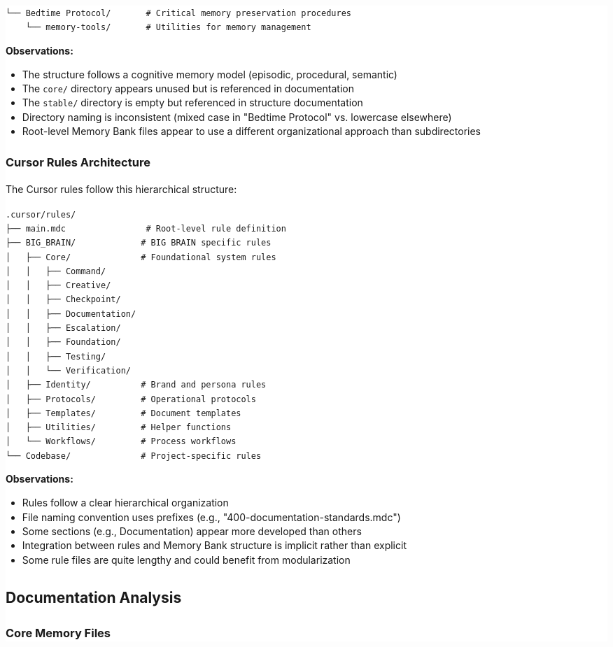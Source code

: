 ```
└── Bedtime Protocol/       # Critical memory preservation procedures
    └── memory-tools/       # Utilities for memory management
```

**Observations:**

- The structure follows a cognitive memory model (episodic, procedural,
  semantic)
- The `core/` directory appears unused but is referenced in documentation
- The `stable/` directory is empty but referenced in structure documentation
- Directory naming is inconsistent (mixed case in "Bedtime Protocol" vs.
  lowercase elsewhere)
- Root-level Memory Bank files appear to use a different organizational approach
  than subdirectories

### Cursor Rules Architecture

The Cursor rules follow this hierarchical structure:

```
.cursor/rules/
├── main.mdc                # Root-level rule definition
├── BIG_BRAIN/             # BIG BRAIN specific rules
│   ├── Core/              # Foundational system rules
│   │   ├── Command/
│   │   ├── Creative/
│   │   ├── Checkpoint/
│   │   ├── Documentation/
│   │   ├── Escalation/
│   │   ├── Foundation/
│   │   ├── Testing/
│   │   └── Verification/
│   ├── Identity/          # Brand and persona rules
│   ├── Protocols/         # Operational protocols
│   ├── Templates/         # Document templates
│   ├── Utilities/         # Helper functions
│   └── Workflows/         # Process workflows
└── Codebase/              # Project-specific rules
```

**Observations:**

- Rules follow a clear hierarchical organization
- File naming convention uses prefixes (e.g., "400-documentation-standards.mdc")
- Some sections (e.g., Documentation) appear more developed than others
- Integration between rules and Memory Bank structure is implicit rather than
  explicit
- Some rule files are quite lengthy and could benefit from modularization

## Documentation Analysis

### Core Memory Files
